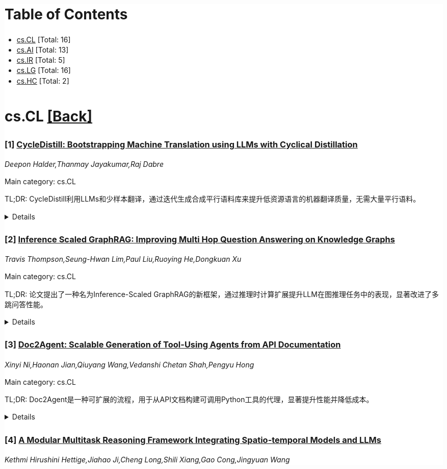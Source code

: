 <div id=toc></div>

# Table of Contents

- [cs.CL](#cs.CL) [Total: 16]
- [cs.AI](#cs.AI) [Total: 13]
- [cs.IR](#cs.IR) [Total: 5]
- [cs.LG](#cs.LG) [Total: 16]
- [cs.HC](#cs.HC) [Total: 2]


<div id='cs.CL'></div>

# cs.CL [[Back]](#toc)

### [1] [CycleDistill: Bootstrapping Machine Translation using LLMs with Cyclical Distillation](https://arxiv.org/abs/2506.19952)
*Deepon Halder,Thanmay Jayakumar,Raj Dabre*

Main category: cs.CL

TL;DR: CycleDistill利用LLMs和少样本翻译，通过迭代生成合成平行语料库来提升低资源语言的机器翻译质量，无需大量平行语料。


<details><summary>Details</summary></details>


### [2] [Inference Scaled GraphRAG: Improving Multi Hop Question Answering on Knowledge Graphs](https://arxiv.org/abs/2506.19967)
*Travis Thompson,Seung-Hwan Lim,Paul Liu,Ruoying He,Dongkuan Xu*

Main category: cs.CL

TL;DR: 论文提出了一种名为Inference-Scaled GraphRAG的新框架，通过推理时计算扩展提升LLM在图推理任务中的表现，显著改进了多跳问答性能。


<details><summary>Details</summary></details>


### [3] [Doc2Agent: Scalable Generation of Tool-Using Agents from API Documentation](https://arxiv.org/abs/2506.19998)
*Xinyi Ni,Haonan Jian,Qiuyang Wang,Vedanshi Chetan Shah,Pengyu Hong*

Main category: cs.CL

TL;DR: Doc2Agent是一种可扩展的流程，用于从API文档构建可调用Python工具的代理，显著提升性能并降低成本。


<details><summary>Details</summary></details>


### [4] [A Modular Multitask Reasoning Framework Integrating Spatio-temporal Models and LLMs](https://arxiv.org/abs/2506.20073)
*Kethmi Hirushini Hettige,Jiahao Ji,Cheng Long,Shili Xiang,Gao Cong,Jingyuan Wang*

